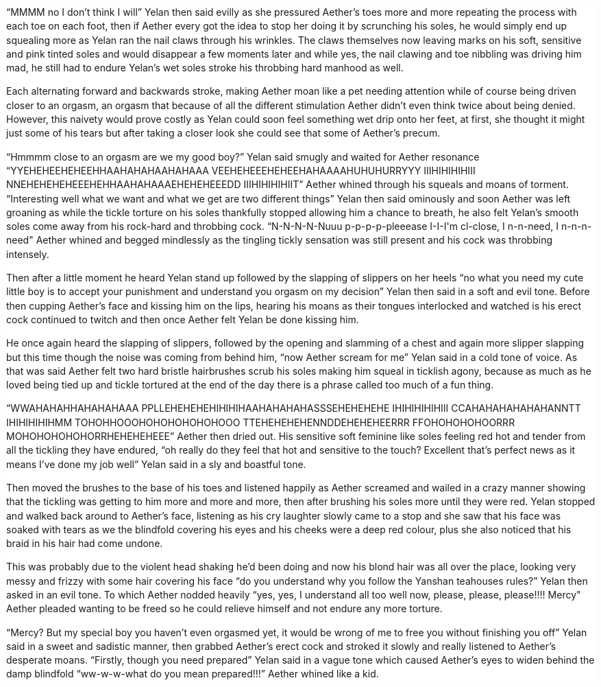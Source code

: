 “MMMM no I don’t think I will” Yelan then said evilly as she pressured Aether’s toes more and more repeating the process with each toe on each foot, then if Aether every got the idea to stop her doing it by scrunching his soles, he would simply end up squealing more as Yelan ran the nail claws through his wrinkles. The claws themselves now leaving marks on his soft, sensitive and pink tinted soles and would disappear a few moments later and while yes, the nail clawing and toe nibbling was driving him mad, he still had to endure Yelan’s wet soles stroke his throbbing hard manhood as well.

Each alternating forward and backwards stroke, making Aether moan like a pet needing attention while of course being driven closer to an orgasm, an orgasm that because of all the different stimulation Aether didn’t even think twice about being denied. However, this naivety would prove costly as Yelan could soon feel something wet drip onto her feet, at first, she thought it might just some of his tears but after taking a closer look she could see that some of Aether’s precum.

“Hmmmm close to an orgasm are we my good boy?” Yelan said smugly and waited for Aether resonance “YYEHEHEEHEHEEHHAAHAHAHAAHAHAAA VEEHEHEEEHEHEEHAHAAAAHUHUHURRYYY IIIHIHIHIHIII NNEHEHEHEHEEEHEHHAAHAHAAAEHEHEHEEEDD IIIHIHIHIHIIT” Aether whined through his squeals and moans of torment. “Interesting well what we want and what we get are two different things” Yelan then said ominously and soon Aether was left groaning as while the tickle torture on his soles thankfully stopped allowing him a chance to breath, he also felt Yelan’s smooth soles come away from his rock-hard and throbbing cock. “N-N-N-N-Nuuu p-p-p-p-pleeease I-I-I'm cl-close, I n-n-need, I n-n-n-need" Aether whined and begged mindlessly as the tingling tickly sensation was still present and his cock was throbbing intensely.

Then after a little moment he heard Yelan stand up followed by the slapping of slippers on her heels “no what you need my cute little boy is to accept your punishment and understand you orgasm on my decision” Yelan then said in a soft and evil tone. Before then cupping Aether’s face and kissing him on the lips, hearing his moans as their tongues interlocked and watched is his erect cock continued to twitch and then once Aether felt Yelan be done kissing him.

He once again heard the slapping of slippers, followed by the opening and slamming of a chest and again more slipper slapping but this time though the noise was coming from behind him, “now Aether scream for me” Yelan said in a cold tone of voice. As that was said Aether felt two hard bristle hairbrushes scrub his soles making him squeal in ticklish agony, because as much as he loved being tied up and tickle tortured at the end of the day there is a phrase called too much of a fun thing.

“WWAHAHAHHAHAHAHAAA PPLLEHEHEHEHIHIHIHAAHAHAHAHASSSEHEHEHEHE IHIHIHIHIHIII CCAHAHAHAHAHAHANNTT IHIHIHIHIHMM TOHOHHOOOHOHOHOHOHOHOOO TTEHEHEHEHENNDDEHEHEHEERRR FFOHOHOHOHOORRR MOHOHOHOHOHORRHEHEHEHEEE” Aether then dried out. His sensitive soft feminine like soles feeling red hot and tender from all the tickling they have endured, “oh really do they feel that hot and sensitive to the touch? Excellent that’s perfect news as it means I’ve done my job well” Yelan said in a sly and boastful tone.

Then moved the brushes to the base of his toes and listened happily as Aether screamed and wailed in a crazy manner showing that the tickling was getting to him more and more and more, then after brushing his soles more until they were red. Yelan stopped and walked back around to Aether’s face, listening as his cry laughter slowly came to a stop and she saw that his face was soaked with tears as we the blindfold covering his eyes and his cheeks were a deep red colour, plus she also noticed that his braid in his hair had come undone.

This was probably due to the violent head shaking he’d been doing and now his blond hair was all over the place, looking very messy and frizzy with some hair covering his face “do you understand why you follow the Yanshan teahouses rules?” Yelan then asked in an evil tone. To which Aether nodded heavily “yes, yes, I understand all too well now, please, please, please\!\!\!\! Mercy" Aether pleaded wanting to be freed so he could relieve himself and not endure any more torture.

“Mercy? But my special boy you haven’t even orgasmed yet, it would be wrong of me to free you without finishing you off” Yelan said in a sweet and sadistic manner, then grabbed Aether’s erect cock and stroked it slowly and really listened to Aether’s desperate moans. “Firstly, though you need prepared” Yelan said in a vague tone which caused Aether’s eyes to widen behind the damp blindfold “ww-w-w-what do you mean prepared\!\!\!” Aether whined like a kid.
